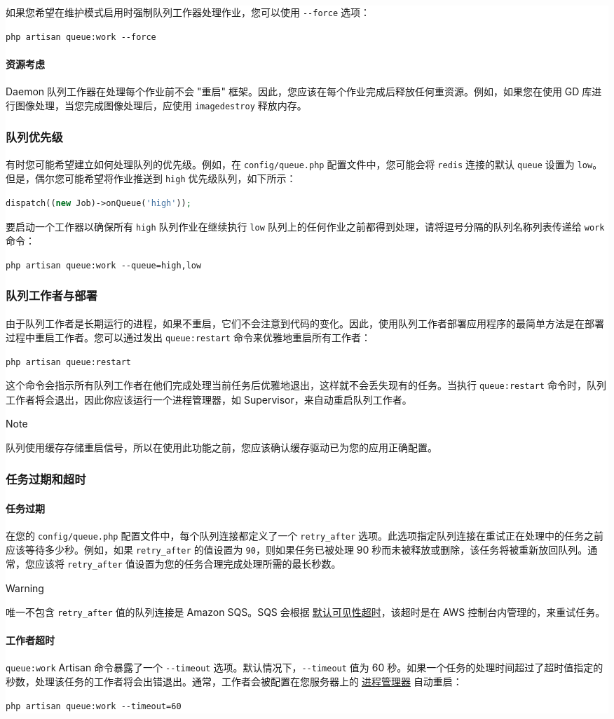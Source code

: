 如果您希望在维护模式启用时强制队列工作器处理作业，您可以使用 `--force` 选项：

```shell
php artisan queue:work --force
```

#### 资源考虑

Daemon 队列工作器在处理每个作业前不会 "重启" 框架。因此，您应该在每个作业完成后释放任何重资源。例如，如果您在使用 GD 库进行图像处理，当您完成图像处理后，应使用 `imagedestroy` 释放内存。

### 队列优先级

有时您可能希望建立如何处理队列的优先级。例如，在 `config/queue.php` 配置文件中，您可能会将 `redis` 连接的默认 `queue` 设置为 `low`。但是，偶尔您可能希望将作业推送到 `high` 优先级队列，如下所示：

```php
dispatch((new Job)->onQueue('high'));
```

要启动一个工作器以确保所有 `high` 队列作业在继续执行 `low` 队列上的任何作业之前都得到处理，请将逗号分隔的队列名称列表传递给 `work` 命令：

```shell
php artisan queue:work --queue=high,low
```

### 队列工作者与部署

由于队列工作者是长期运行的进程，如果不重启，它们不会注意到代码的变化。因此，使用队列工作者部署应用程序的最简单方法是在部署过程中重启工作者。您可以通过发出 `queue:restart` 命令来优雅地重启所有工作者：

```shell
php artisan queue:restart
```

这个命令会指示所有队列工作者在他们完成处理当前任务后优雅地退出，这样就不会丢失现有的任务。当执行 `queue:restart` 命令时，队列工作者将会退出，因此你应该运行一个进程管理器，如 Supervisor，来自动重启队列工作者。

> [!NOTE]
> 队列使用缓存存储重启信号，所以在使用此功能之前，您应该确认缓存驱动已为您的应用正确配置。

### 任务过期和超时

#### 任务过期

在您的 `config/queue.php` 配置文件中，每个队列连接都定义了一个 `retry_after` 选项。此选项指定队列连接在重试正在处理中的任务之前应该等待多少秒。例如，如果 `retry_after` 的值设置为 `90`，则如果任务已被处理 90 秒而未被释放或删除，该任务将被重新放回队列。通常，您应该将 `retry_after` 值设置为您的任务合理完成处理所需的最长秒数。

> [!WARNING]
> 唯一不包含 `retry_after` 值的队列连接是 Amazon SQS。SQS 会根据 [默认可见性超时](https://docs.aws.amazon.com/AWSSimpleQueueService/latest/SQSDeveloperGuide/AboutVT.html)，该超时是在 AWS 控制台内管理的，来重试任务。

#### 工作者超时

`queue:work` Artisan 命令暴露了一个 `--timeout` 选项。默认情况下，`--timeout` 值为 60 秒。如果一个任务的处理时间超过了超时值指定的秒数，处理该任务的工作者将会出错退出。通常，工作者会被配置在您服务器上的 [进程管理器](#supervisor-configuration) 自动重启：

```shell
php artisan queue:work --timeout=60
```
